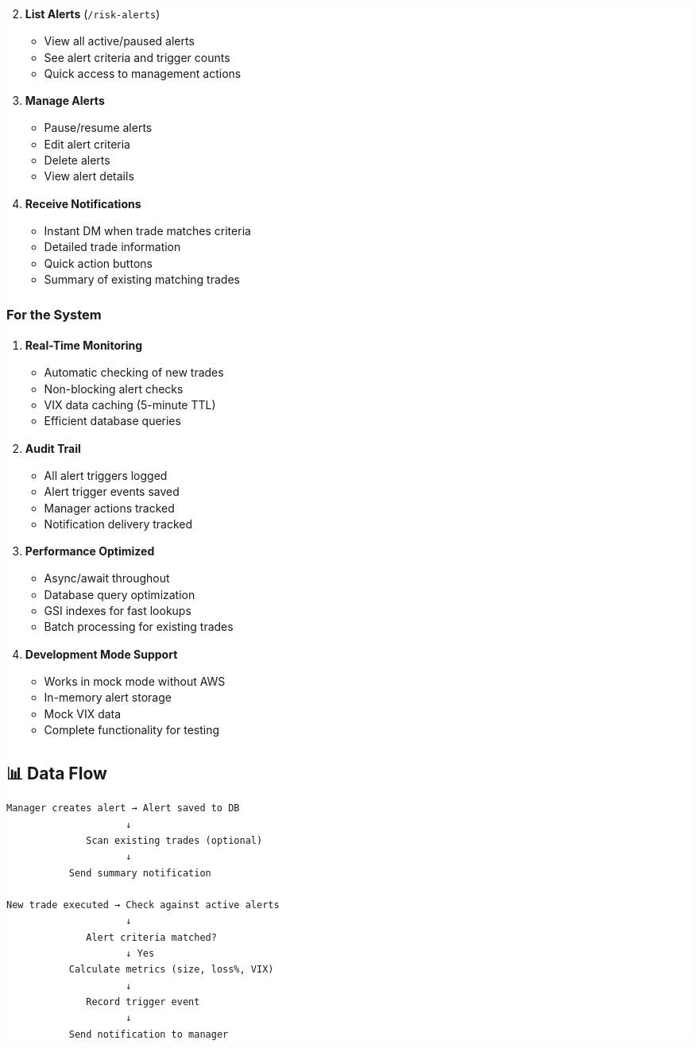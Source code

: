 2. **List Alerts** (`/risk-alerts`)
   - View all active/paused alerts
   - See alert criteria and trigger counts
   - Quick access to management actions

3. **Manage Alerts**
   - Pause/resume alerts
   - Edit alert criteria
   - Delete alerts
   - View alert details

4. **Receive Notifications**
   - Instant DM when trade matches criteria
   - Detailed trade information
   - Quick action buttons
   - Summary of existing matching trades

### For the System

1. **Real-Time Monitoring**
   - Automatic checking of new trades
   - Non-blocking alert checks
   - VIX data caching (5-minute TTL)
   - Efficient database queries

2. **Audit Trail**
   - All alert triggers logged
   - Alert trigger events saved
   - Manager actions tracked
   - Notification delivery tracked

3. **Performance Optimized**
   - Async/await throughout
   - Database query optimization
   - GSI indexes for fast lookups
   - Batch processing for existing trades

4. **Development Mode Support**
   - Works in mock mode without AWS
   - In-memory alert storage
   - Mock VIX data
   - Complete functionality for testing

## 📊 Data Flow

```
Manager creates alert → Alert saved to DB
                     ↓
              Scan existing trades (optional)
                     ↓
           Send summary notification
                     
New trade executed → Check against active alerts
                     ↓
              Alert criteria matched?
                     ↓ Yes
           Calculate metrics (size, loss%, VIX)
                     ↓
              Record trigger event
                     ↓
           Send notification to manager
```
